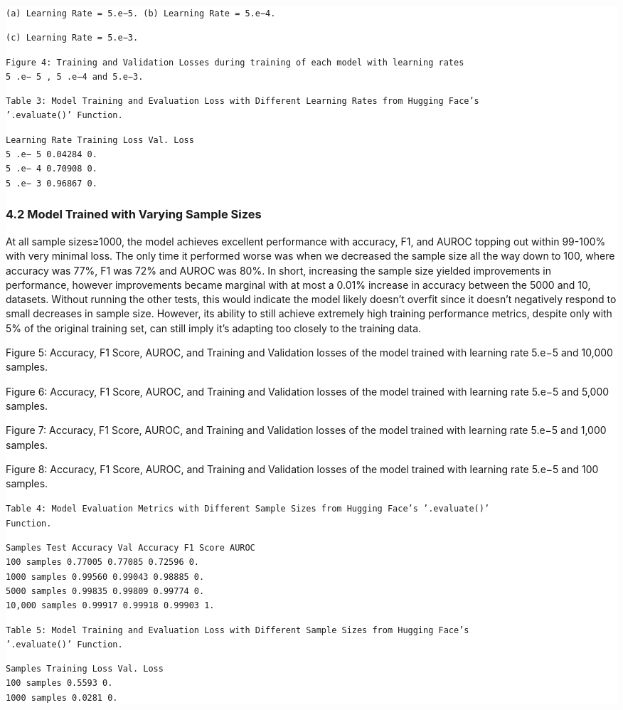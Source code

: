 ```
(a) Learning Rate = 5.e−5. (b) Learning Rate = 5.e−4.
```
```
(c) Learning Rate = 5.e−3.
```
```
Figure 4: Training and Validation Losses during training of each model with learning rates
5 .e− 5 , 5 .e−4 and 5.e−3.
```
```
Table 3: Model Training and Evaluation Loss with Different Learning Rates from Hugging Face’s
’.evaluate()’ Function.
```
```
Learning Rate Training Loss Val. Loss
5 .e− 5 0.04284 0.
5 .e− 4 0.70908 0.
5 .e− 3 0.96867 0.
```
### 4.2 Model Trained with Varying Sample Sizes

At all sample sizes≥1000, the model achieves excellent performance with accuracy, F1, and AUROC
topping out within 99-100% with very minimal loss. The only time it performed worse was when
we decreased the sample size all the way down to 100, where accuracy was 77%, F1 was 72% and
AUROC was 80%. In short, increasing the sample size yielded improvements in performance, however
improvements became marginal with at most a 0.01% increase in accuracy between the 5000 and 10,
datasets.
Without running the other tests, this would indicate the model likely doesn’t overfit since it doesn’t
negatively respond to small decreases in sample size. However, its ability to still achieve extremely
high training performance metrics, despite only with 5% of the original training set, can still imply
it’s adapting too closely to the training data.


Figure 5: Accuracy, F1 Score, AUROC, and Training and Validation losses of the model trained with
learning rate 5.e−5 and 10,000 samples.

Figure 6: Accuracy, F1 Score, AUROC, and Training and Validation losses of the model trained with
learning rate 5.e−5 and 5,000 samples.


Figure 7: Accuracy, F1 Score, AUROC, and Training and Validation losses of the model trained with
learning rate 5.e−5 and 1,000 samples.

Figure 8: Accuracy, F1 Score, AUROC, and Training and Validation losses of the model trained with
learning rate 5.e−5 and 100 samples.


```
Table 4: Model Evaluation Metrics with Different Sample Sizes from Hugging Face’s ’.evaluate()’
Function.
```
```
Samples Test Accuracy Val Accuracy F1 Score AUROC
100 samples 0.77005 0.77085 0.72596 0.
1000 samples 0.99560 0.99043 0.98885 0.
5000 samples 0.99835 0.99809 0.99774 0.
10,000 samples 0.99917 0.99918 0.99903 1.
```
```
Table 5: Model Training and Evaluation Loss with Different Sample Sizes from Hugging Face’s
’.evaluate()’ Function.
```
```
Samples Training Loss Val. Loss
100 samples 0.5593 0.
1000 samples 0.0281 0.
```